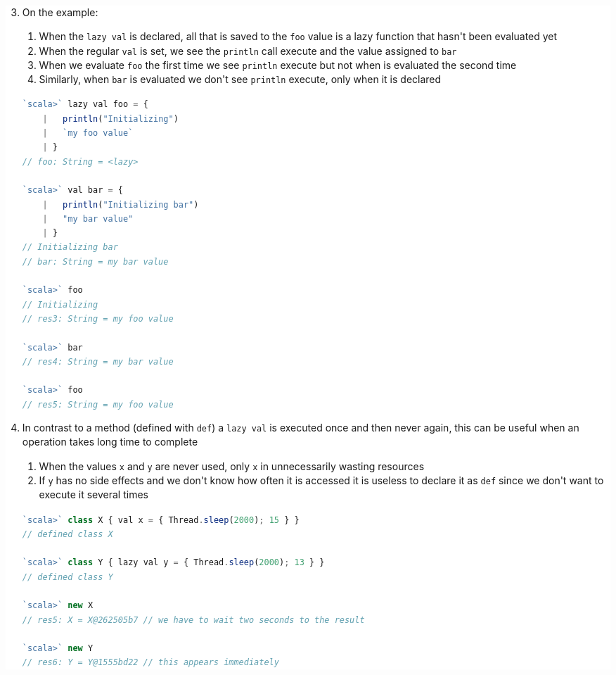 3. On the example:
   1. When the `lazy val` is declared, all that is saved to the `foo` value is a lazy function that hasn't been evaluated yet
   2. When the regular `val` is set, we see the `println` call execute and the value assigned to `bar`
   3. When we evaluate `foo` the first time we see `println` execute but not when is evaluated the second time
   4. Similarly, when `bar` is evaluated we don't see `println` execute, only when it is declared

    ```js
    `scala>` lazy val foo = {
        |   println("Initializing")
        |   `my foo value`
        | }
    // foo: String = <lazy>

    `scala>` val bar = {
        |   println("Initializing bar")
        |   "my bar value"
        | }
    // Initializing bar
    // bar: String = my bar value

    `scala>` foo
    // Initializing
    // res3: String = my foo value

    `scala>` bar
    // res4: String = my bar value

    `scala>` foo
    // res5: String = my foo value
    ```

4. In contrast to a method (defined with `def`) a `lazy val` is executed once and then never again, this can be useful when an operation takes long time to complete
   1. When the values `x` and `y` are never used, only `x` in unnecessarily wasting resources
   2. If `y` has no side effects and we don't know how often  it is accessed it is useless to declare it as `def` since we don't want to execute it several times

    ```js
    `scala>` class X { val x = { Thread.sleep(2000); 15 } }
    // defined class X

    `scala>` class Y { lazy val y = { Thread.sleep(2000); 13 } }
    // defined class Y

    `scala>` new X
    // res5: X = X@262505b7 // we have to wait two seconds to the result

    `scala>` new Y
    // res6: Y = Y@1555bd22 // this appears immediately
    ```
